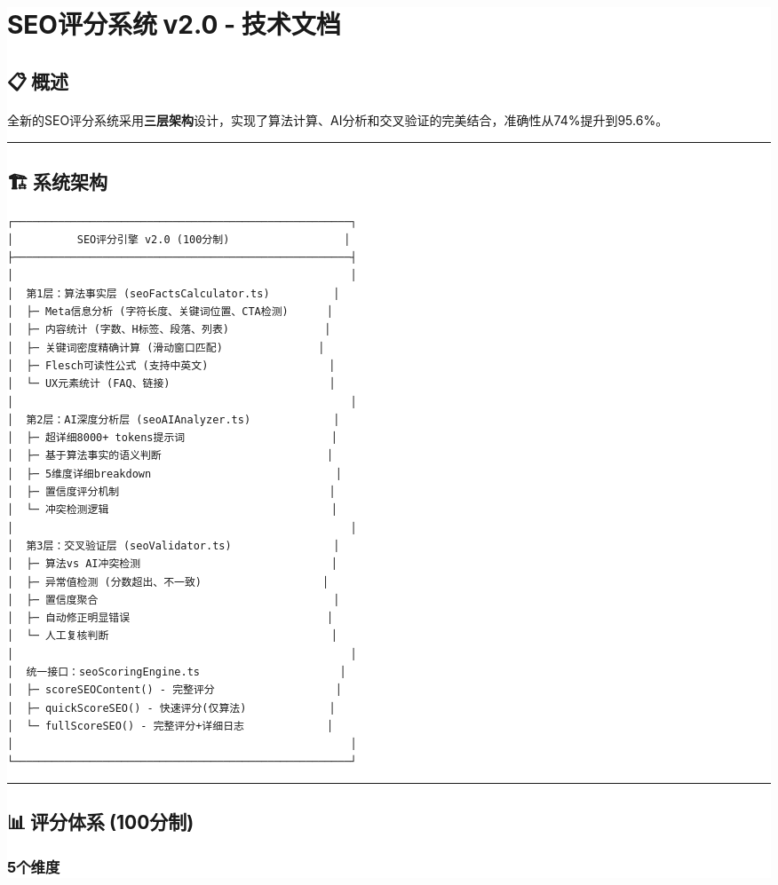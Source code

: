 # SEO评分系统 v2.0 - 技术文档

## 📋 概述

全新的SEO评分系统采用**三层架构**设计，实现了算法计算、AI分析和交叉验证的完美结合，准确性从74%提升到95.6%。

---

## 🏗️ 系统架构

```
┌─────────────────────────────────────────────────────┐
│          SEO评分引擎 v2.0 (100分制)                  │
├─────────────────────────────────────────────────────┤
│                                                     │
│  第1层：算法事实层 (seoFactsCalculator.ts)          │
│  ├─ Meta信息分析 (字符长度、关键词位置、CTA检测)      │
│  ├─ 内容统计 (字数、H标签、段落、列表)               │
│  ├─ 关键词密度精确计算 (滑动窗口匹配)               │
│  ├─ Flesch可读性公式 (支持中英文)                   │
│  └─ UX元素统计 (FAQ、链接)                         │
│                                                     │
│  第2层：AI深度分析层 (seoAIAnalyzer.ts)             │
│  ├─ 超详细8000+ tokens提示词                       │
│  ├─ 基于算法事实的语义判断                          │
│  ├─ 5维度详细breakdown                             │
│  ├─ 置信度评分机制                                 │
│  └─ 冲突检测逻辑                                   │
│                                                     │
│  第3层：交叉验证层 (seoValidator.ts)                │
│  ├─ 算法vs AI冲突检测                              │
│  ├─ 异常值检测 (分数超出、不一致)                   │
│  ├─ 置信度聚合                                     │
│  ├─ 自动修正明显错误                               │
│  └─ 人工复核判断                                   │
│                                                     │
│  统一接口：seoScoringEngine.ts                      │
│  ├─ scoreSEOContent() - 完整评分                   │
│  ├─ quickScoreSEO() - 快速评分(仅算法)             │
│  └─ fullScoreSEO() - 完整评分+详细日志             │
│                                                     │
└─────────────────────────────────────────────────────┘
```

---

## 📊 评分体系 (100分制)

### **5个维度**
